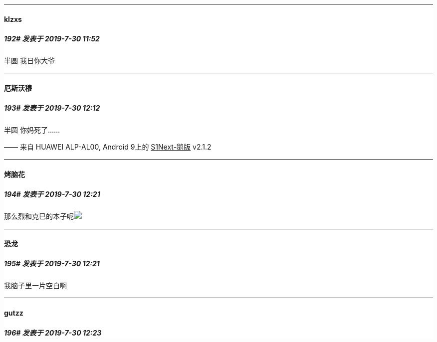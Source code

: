 
-----

####  klzxs  
##### 192#       发表于 2019-7-30 11:52




半圆 我日你大爷







-----

####  厄斯沃穆  
##### 193#       发表于 2019-7-30 12:12




半圆 你妈死了……

—— 来自 HUAWEI ALP-AL00, Android 9上的 [S1Next-鹅版](https://github.com/ykrank/S1-Next/releases) v2.1.2







-----

####  烤脑花  
##### 194#       发表于 2019-7-30 12:21




那么烈和克巳的本子呢<img src="https://static.saraba1st.com/image/smiley/face2017/074.png" referrerpolicy="no-referrer">







-----

####  恐龙  
##### 195#       发表于 2019-7-30 12:21




我脑子里一片空白啊







-----

####  gutzz  
##### 196#       发表于 2019-7-30 12:23
